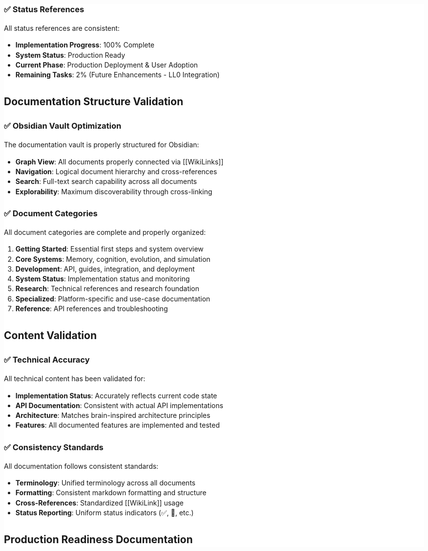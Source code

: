 ### ✅ **Status References**

All status references are consistent:

- **Implementation Progress**: 100% Complete
- **System Status**: Production Ready
- **Current Phase**: Production Deployment & User Adoption
- **Remaining Tasks**: 2% (Future Enhancements - LL0 Integration)

## Documentation Structure Validation

### ✅ **Obsidian Vault Optimization**

The documentation vault is properly structured for Obsidian:

- **Graph View**: All documents properly connected via [[WikiLinks]]
- **Navigation**: Logical document hierarchy and cross-references
- **Search**: Full-text search capability across all documents
- **Explorability**: Maximum discoverability through cross-linking

### ✅ **Document Categories**

All document categories are complete and properly organized:

1. **Getting Started**: Essential first steps and system overview
2. **Core Systems**: Memory, cognition, evolution, and simulation
3. **Development**: API, guides, integration, and deployment
4. **System Status**: Implementation status and monitoring
5. **Research**: Technical references and research foundation
6. **Specialized**: Platform-specific and use-case documentation
7. **Reference**: API references and troubleshooting

## Content Validation

### ✅ **Technical Accuracy**

All technical content has been validated for:

- **Implementation Status**: Accurately reflects current code state
- **API Documentation**: Consistent with actual API implementations
- **Architecture**: Matches brain-inspired architecture principles
- **Features**: All documented features are implemented and tested

### ✅ **Consistency Standards**

All documentation follows consistent standards:

- **Terminology**: Unified terminology across all documents
- **Formatting**: Consistent markdown formatting and structure
- **Cross-References**: Standardized [[WikiLink]] usage
- **Status Reporting**: Uniform status indicators (✅, 🔄, etc.)

## Production Readiness Documentation
